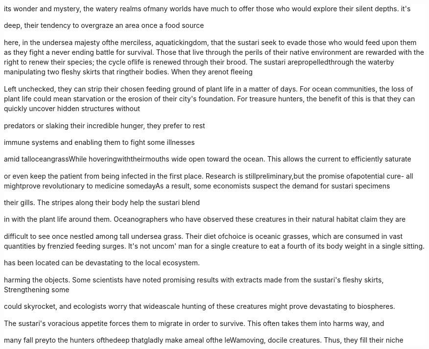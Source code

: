 its wonder and mystery, the watery realms ofmany worlds have
much to offer those who would explore their silent depths. it's

deep, their tendency to overgraze an area once a food source

here, in the undersea majesty ofthe merciless, aquatickingdom,
that the sustari seek to evade those who would feed upon them
as they fight a never ending battle for survival. Those that live
through the perils of their native environment are rewarded
with the right to renew their species; the cycle oflife is renewed
through their brood.
The sustari arepropelledthrough the waterby manipulating
two ﬂeshy skirts that ringtheir bodies. When they arenot ﬂeeing

Left unchecked, they can strip their chosen feeding ground
of plant life in a matter of days. For ocean communities, the
loss of plant life could mean starvation or the erosion of their
city's foundation. For treasure hunters, the benefit of this
is that they can quickly uncover hidden structures without

predators or slaking their incredible hunger, they prefer to rest

immune systems and enabling them to fight some illnesses

amid talloceangrassWhile hoveringwiththeirmouths wide open
toward the ocean. This allows the current to efficiently saturate

or even keep the patient from being infected in the first place.
Research is stillpreliminary,but the promise ofapotential cure-
all mightprove revolutionary to medicine somedayAs a result,
some economists suspect the demand for sustari specimens

their gills. The stripes along their body help the sustari blend

in with the plant life around them. Oceanographers who have
observed these creatures in their natural habitat claim they are

difficult to see once nestled among tall undersea grass.
Their diet ofchoice is oceanic grasses, which are consumed
in vast quantities by frenzied feeding surges. It's not uncom'
man for a single creature to eat a fourth of its body weight in
a single sitting.

has been located can be devastating to the local ecosystem.

harming the objects.
Some scientists have noted promising results with extracts
made from the sustari's fleshy skirts, Strengthening some

could skyrocket, and ecologists worry that wideascale hunting
of these creatures might prove devastating to biospheres.

The sustari's voracious appetite forces them to migrate in
order to survive. This often takes them into harms way, and

many fall preyto the hunters ofthedeep thatgladly make ameal
ofthe leWamoving, docile creatures. Thus, they fill their niche
